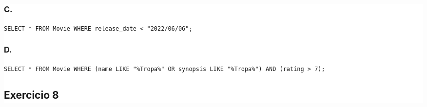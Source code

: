 ### C.
```
SELECT * FROM Movie WHERE release_date < "2022/06/06";
```

### D.
```
SELECT * FROM Movie WHERE (name LIKE "%Tropa%" OR synopsis LIKE "%Tropa%") AND (rating > 7);

```
 
## Exercicio 8
 